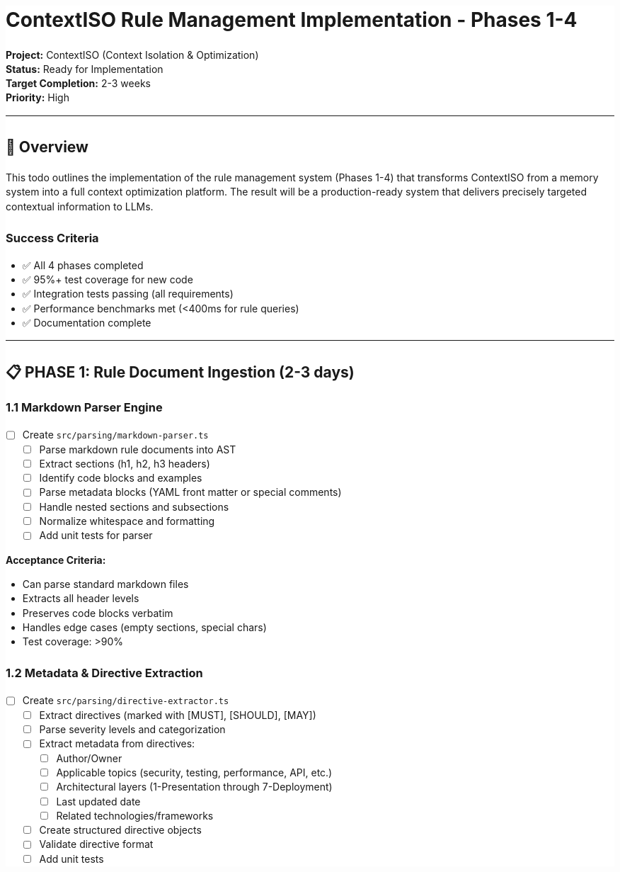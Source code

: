 # ContextISO Rule Management Implementation - Phases 1-4

**Project:** ContextISO (Context Isolation & Optimization)  
**Status:** Ready for Implementation  
**Target Completion:** 2-3 weeks  
**Priority:** High

---

## 🎯 Overview

This todo outlines the implementation of the rule management system (Phases 1-4) that transforms ContextISO from a memory system into a full context optimization platform. The result will be a production-ready system that delivers precisely targeted contextual information to LLMs.

### Success Criteria
- ✅ All 4 phases completed
- ✅ 95%+ test coverage for new code
- ✅ Integration tests passing (all requirements)
- ✅ Performance benchmarks met (<400ms for rule queries)
- ✅ Documentation complete

---

## 📋 PHASE 1: Rule Document Ingestion (2-3 days)

### 1.1 Markdown Parser Engine
- [ ] Create `src/parsing/markdown-parser.ts`
  - [ ] Parse markdown rule documents into AST
  - [ ] Extract sections (h1, h2, h3 headers)
  - [ ] Identify code blocks and examples
  - [ ] Parse metadata blocks (YAML front matter or special comments)
  - [ ] Handle nested sections and subsections
  - [ ] Normalize whitespace and formatting
  - [ ] Add unit tests for parser

**Acceptance Criteria:**
- Can parse standard markdown files
- Extracts all header levels
- Preserves code blocks verbatim
- Handles edge cases (empty sections, special chars)
- Test coverage: >90%

### 1.2 Metadata & Directive Extraction
- [ ] Create `src/parsing/directive-extractor.ts`
  - [ ] Extract directives (marked with [MUST], [SHOULD], [MAY])
  - [ ] Parse severity levels and categorization
  - [ ] Extract metadata from directives:
    - [ ] Author/Owner
    - [ ] Applicable topics (security, testing, performance, API, etc.)
    - [ ] Architectural layers (1-Presentation through 7-Deployment)
    - [ ] Last updated date
    - [ ] Related technologies/frameworks
  - [ ] Create structured directive objects
  - [ ] Validate directive format
  - [ ] Add unit tests
